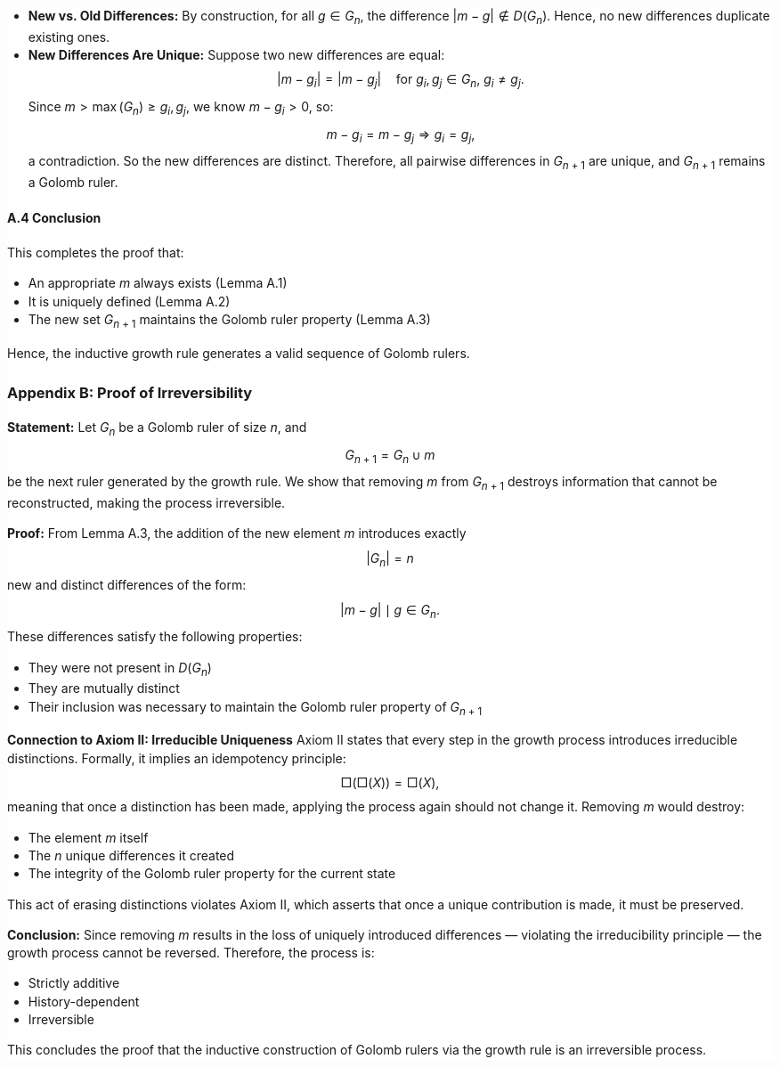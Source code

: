 * **New vs. Old Differences:** By construction, for all $g \in G_n$, the difference $|m - g| \notin D(G_n)$. Hence, no new differences duplicate existing ones.
* **New Differences Are Unique:** Suppose two new differences are equal:
$$|m - g_i| = |m - g_j| \quad \text{for } g_i, g_j \in G_n,\ g_i \ne g_j.$$Since $m > \max(G_n) \ge g_i, g_j$, we know $m - g_i > 0$, so:$$m - g_i = m - g_j \Rightarrow g_i = g_j,$$
a contradiction. So the new differences are distinct.
Therefore, all pairwise differences in $G_{n+1}$ are unique, and $G_{n+1}$ remains a Golomb ruler.

#### A.4 Conclusion

This completes the proof that:

* An appropriate $m$ always exists (Lemma A.1)
* It is uniquely defined (Lemma A.2)
* The new set $G_{n+1}$ maintains the Golomb ruler property (Lemma A.3)

Hence, the inductive growth rule generates a valid sequence of Golomb rulers.

### Appendix B: Proof of Irreversibility

**Statement:** Let $G_n$ be a Golomb ruler of size $n$, and
$$G_{n+1} = G_n \cup {m}$$
be the next ruler generated by the growth rule. We show that removing $m$ from $G_{n+1}$ destroys information that cannot be reconstructed, making the process irreversible.

**Proof:** From Lemma A.3, the addition of the new element $m$ introduces exactly
$$|G_n| = n$$new and distinct differences of the form:$${|m - g| \mid g \in G_n}.$$
These differences satisfy the following properties:

* They were not present in $D(G_n)$
* They are mutually distinct
* Their inclusion was necessary to maintain the Golomb ruler property of $G_{n+1}$

**Connection to Axiom II: Irreducible Uniqueness**
Axiom II states that every step in the growth process introduces irreducible distinctions. Formally, it implies an idempotency principle:
$$\Box(\Box(X)) = \Box(X),$$
meaning that once a distinction has been made, applying the process again should not change it.
Removing $m$ would destroy:

* The element $m$ itself
* The $n$ unique differences it created
* The integrity of the Golomb ruler property for the current state

This act of erasing distinctions violates Axiom II, which asserts that once a unique contribution is made, it must be preserved.

**Conclusion:** Since removing $m$ results in the loss of uniquely introduced differences — violating the irreducibility principle — the growth process cannot be reversed.
Therefore, the process is:

* Strictly additive
* History-dependent
* Irreversible

This concludes the proof that the inductive construction of Golomb rulers via the growth rule is an irreversible process.
